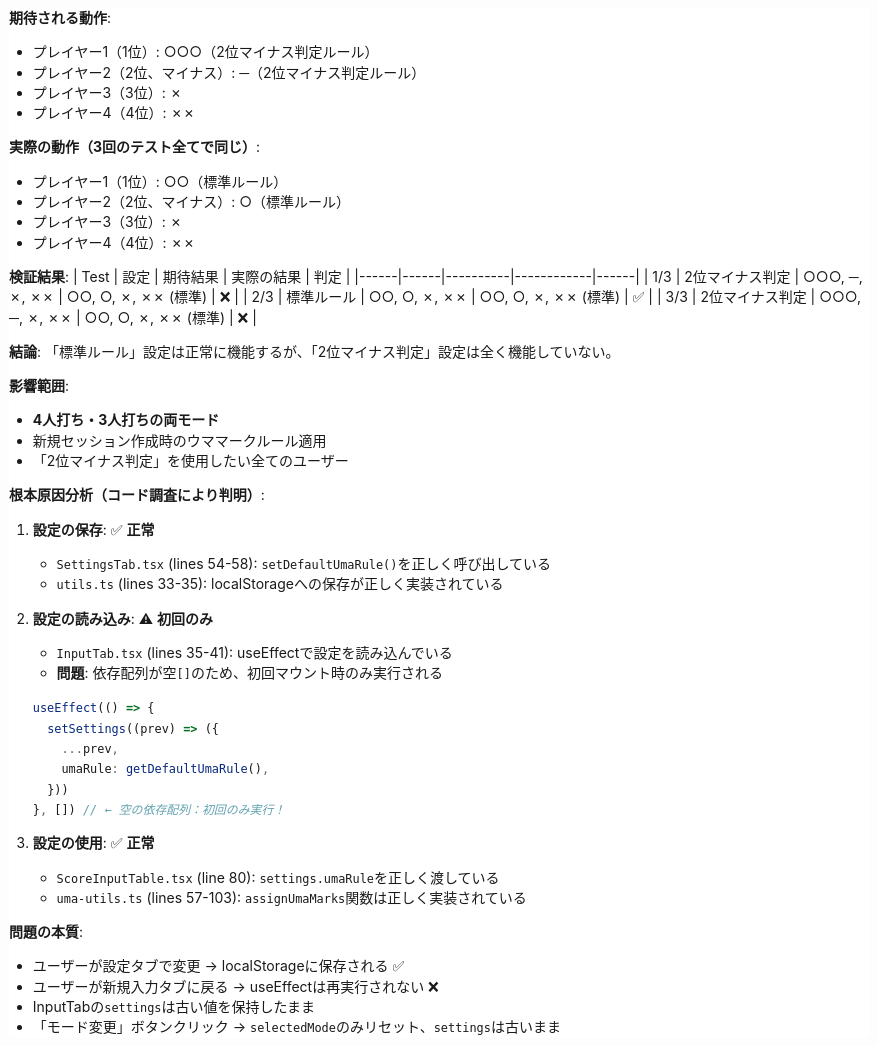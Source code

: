 **期待される動作**:
- プレイヤー1（1位）: ○○○（2位マイナス判定ルール）
- プレイヤー2（2位、マイナス）: ─（2位マイナス判定ルール）
- プレイヤー3（3位）: ✗
- プレイヤー4（4位）: ✗✗

**実際の動作（3回のテスト全てで同じ）**:
- プレイヤー1（1位）: ○○（標準ルール）
- プレイヤー2（2位、マイナス）: ○（標準ルール）
- プレイヤー3（3位）: ✗
- プレイヤー4（4位）: ✗✗

**検証結果**:
| Test | 設定 | 期待結果 | 実際の結果 | 判定 |
|------|------|----------|------------|------|
| 1/3 | 2位マイナス判定 | ○○○, ─, ✗, ✗✗ | ○○, ○, ✗, ✗✗ (標準) | ❌ |
| 2/3 | 標準ルール | ○○, ○, ✗, ✗✗ | ○○, ○, ✗, ✗✗ (標準) | ✅ |
| 3/3 | 2位マイナス判定 | ○○○, ─, ✗, ✗✗ | ○○, ○, ✗, ✗✗ (標準) | ❌ |

**結論**: 「標準ルール」設定は正常に機能するが、「2位マイナス判定」設定は全く機能していない。

**影響範囲**:
- **4人打ち・3人打ちの両モード**
- 新規セッション作成時のウママークルール適用
- 「2位マイナス判定」を使用したい全てのユーザー

**根本原因分析（コード調査により判明）**:

1. **設定の保存**: ✅ **正常**
   - `SettingsTab.tsx` (lines 54-58): `setDefaultUmaRule()`を正しく呼び出している
   - `utils.ts` (lines 33-35): localStorageへの保存が正しく実装されている

2. **設定の読み込み**: ⚠️ **初回のみ**
   - `InputTab.tsx` (lines 35-41): useEffectで設定を読み込んでいる
   - **問題**: 依存配列が空`[]`のため、初回マウント時のみ実行される
   ```typescript
   useEffect(() => {
     setSettings((prev) => ({
       ...prev,
       umaRule: getDefaultUmaRule(),
     }))
   }, []) // ← 空の依存配列：初回のみ実行！
   ```

3. **設定の使用**: ✅ **正常**
   - `ScoreInputTable.tsx` (line 80): `settings.umaRule`を正しく渡している
   - `uma-utils.ts` (lines 57-103): `assignUmaMarks`関数は正しく実装されている

**問題の本質**:
- ユーザーが設定タブで変更 → localStorageに保存される ✅
- ユーザーが新規入力タブに戻る → useEffectは再実行されない ❌
- InputTabの`settings`は古い値を保持したまま
- 「モード変更」ボタンクリック → `selectedMode`のみリセット、`settings`は古いまま
